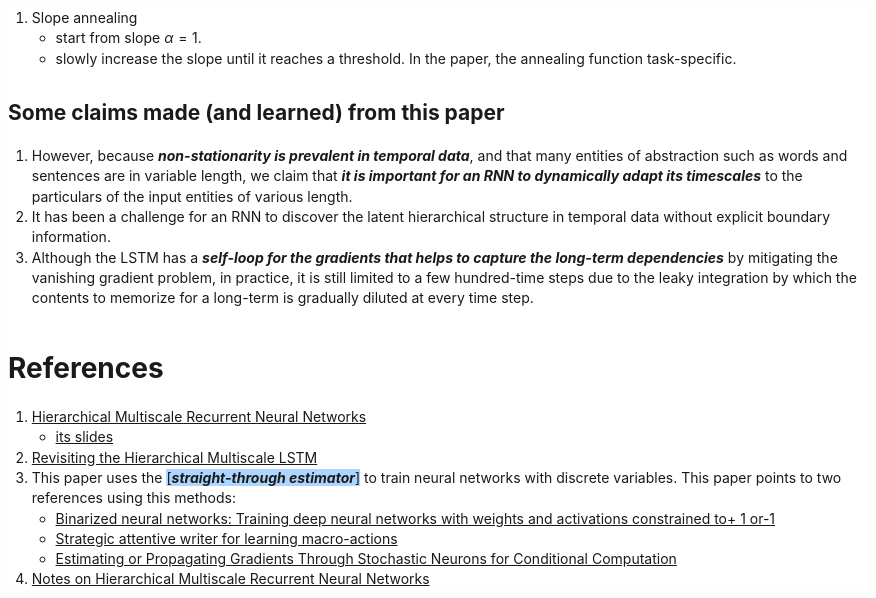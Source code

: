 1. Slope annealing
    - start from slope $\alpha = 1$.
    - slowly increase the slope until it reaches a threshold. In the paper, the annealing function task-specific.

## Some claims made (and learned) from this paper

1.  However, because ***non-stationarity is prevalent in temporal data***, and that many entities of abstraction such as words and sentences are in variable length, we claim that ***it is important for an RNN to dynamically adapt its timescales*** to the particulars of the input entities of various length.
2.  It has been a challenge for an RNN to discover the latent hierarchical structure in temporal data without explicit boundary information.
3.  Although the LSTM has a ***self-loop for the gradients that helps to capture the long-term dependencies*** by mitigating the vanishing gradient problem, in practice, it is still limited to a few hundred-time steps due to the leaky integration by which the contents to memorize for a long-term is gradually diluted at every time step.

# References

1. [Hierarchical Multiscale Recurrent Neural Networks](https://arxiv.org/pdf/1609.01704.pdf)
    - [its slides](https://duvenaud.github.io/learn-discrete/slides/hierarchical-rnns.pdf)
1. [Revisiting the Hierarchical Multiscale LSTM](https://www.aclweb.org/anthology/C18-1272)
1.  This paper uses the <span style="background-color:#ACD6FF;">[***straight-through estimator***]</span> to train neural networks with discrete variables. This paper points to two references using this methods:
    -   [Binarized neural networks: Training deep neural networks with weights and activations constrained to+ 1 or-1](https://arxiv.org/abs/1602.02830)
    -   [Strategic attentive writer for learning macro-actions](https://pdfs.semanticscholar.org/c3dd/2bf141c1371398e29ad37ced18bee34e1766.pdf)
    - [Estimating or Propagating Gradients Through Stochastic Neurons for Conditional Computation](https://arxiv.org/pdf/1308.3432.pdf)
1. [Notes on Hierarchical Multiscale Recurrent Neural Networks](https://medium.com/jim-fleming/notes-on-hierarchical-multiscale-recurrent-neural-networks-7362532f3b64)
